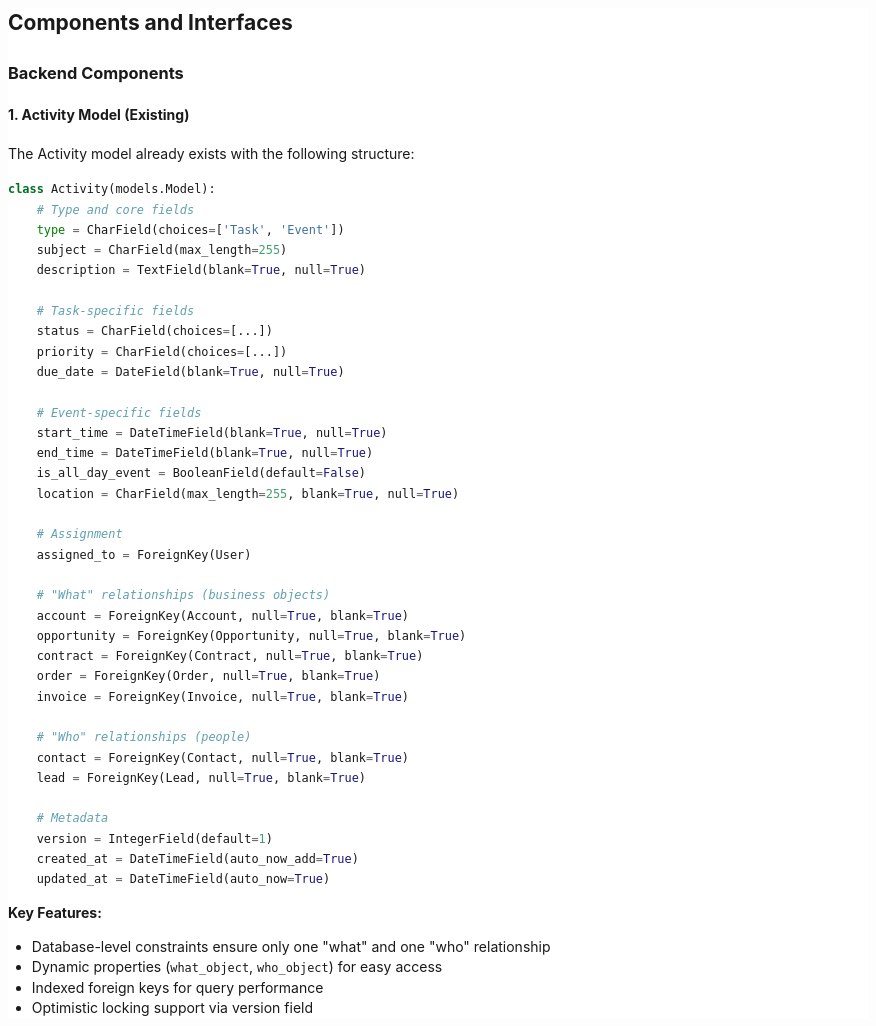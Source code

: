 
## Components and Interfaces

### Backend Components

#### 1. Activity Model (Existing)

The Activity model already exists with the following structure:

```python
class Activity(models.Model):
    # Type and core fields
    type = CharField(choices=['Task', 'Event'])
    subject = CharField(max_length=255)
    description = TextField(blank=True, null=True)
    
    # Task-specific fields
    status = CharField(choices=[...])
    priority = CharField(choices=[...])
    due_date = DateField(blank=True, null=True)
    
    # Event-specific fields
    start_time = DateTimeField(blank=True, null=True)
    end_time = DateTimeField(blank=True, null=True)
    is_all_day_event = BooleanField(default=False)
    location = CharField(max_length=255, blank=True, null=True)
    
    # Assignment
    assigned_to = ForeignKey(User)
    
    # "What" relationships (business objects)
    account = ForeignKey(Account, null=True, blank=True)
    opportunity = ForeignKey(Opportunity, null=True, blank=True)
    contract = ForeignKey(Contract, null=True, blank=True)
    order = ForeignKey(Order, null=True, blank=True)
    invoice = ForeignKey(Invoice, null=True, blank=True)
    
    # "Who" relationships (people)
    contact = ForeignKey(Contact, null=True, blank=True)
    lead = ForeignKey(Lead, null=True, blank=True)
    
    # Metadata
    version = IntegerField(default=1)
    created_at = DateTimeField(auto_now_add=True)
    updated_at = DateTimeField(auto_now=True)
```

**Key Features:**
- Database-level constraints ensure only one "what" and one "who" relationship
- Dynamic properties (`what_object`, `who_object`) for easy access
- Indexed foreign keys for query performance
- Optimistic locking support via version field
